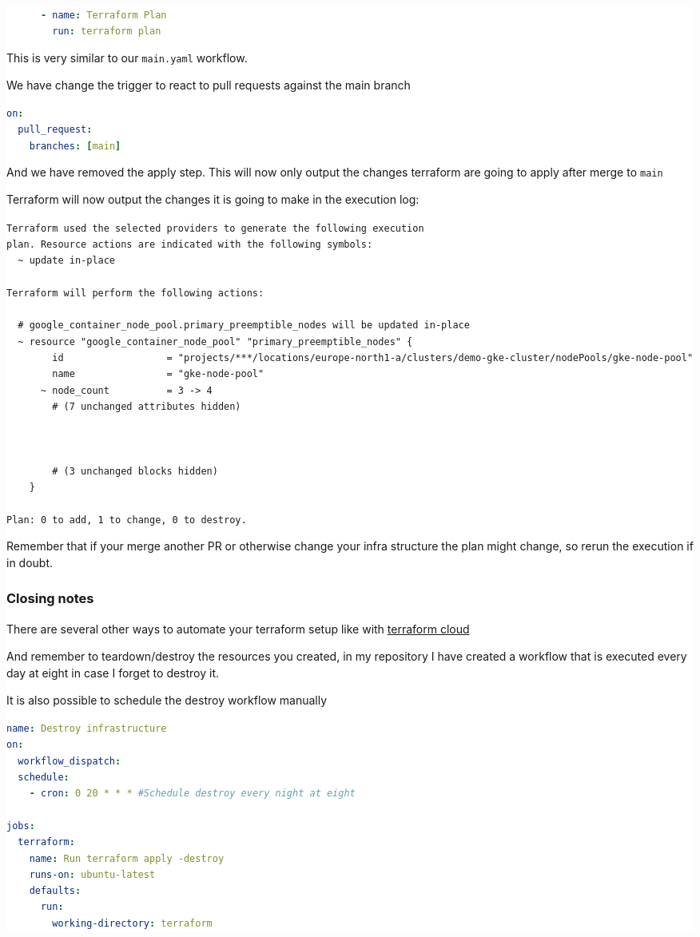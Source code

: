 ```yaml
      - name: Terraform Plan
        run: terraform plan
```

This is very similar to our `main.yaml` workflow.

We have change the trigger to react to pull requests against the main branch
```yaml
on:
  pull_request:
    branches: [main]
```

And we have removed the apply step. This will now only output the changes terraform are going to apply after merge to `main`

Terraform will now output the changes it is going to make in the execution log:

```shell
Terraform used the selected providers to generate the following execution
plan. Resource actions are indicated with the following symbols:
  ~ update in-place

Terraform will perform the following actions:

  # google_container_node_pool.primary_preemptible_nodes will be updated in-place
  ~ resource "google_container_node_pool" "primary_preemptible_nodes" {
        id                  = "projects/***/locations/europe-north1-a/clusters/demo-gke-cluster/nodePools/gke-node-pool"
        name                = "gke-node-pool"
      ~ node_count          = 3 -> 4
        # (7 unchanged attributes hidden)



        # (3 unchanged blocks hidden)
    }

Plan: 0 to add, 1 to change, 0 to destroy.
```

Remember that if your merge another PR or otherwise change your infra structure the plan might change, so rerun the execution if in doubt.

### Closing notes

There are several other ways to automate your terraform setup like with [terraform cloud](https://learn.hashicorp.com/tutorials/terraform/github-actions)

And remember to teardown/destroy the resources you created, in my repository I have created a workflow that is executed every day at eight in case I forget to destroy it.

It is also possible to schedule the destroy workflow manually

```yaml
name: Destroy infrastructure
on:
  workflow_dispatch:
  schedule:
    - cron: 0 20 * * * #Schedule destroy every night at eight

jobs:
  terraform:
    name: Run terraform apply -destroy
    runs-on: ubuntu-latest
    defaults:
      run:
        working-directory: terraform
```
